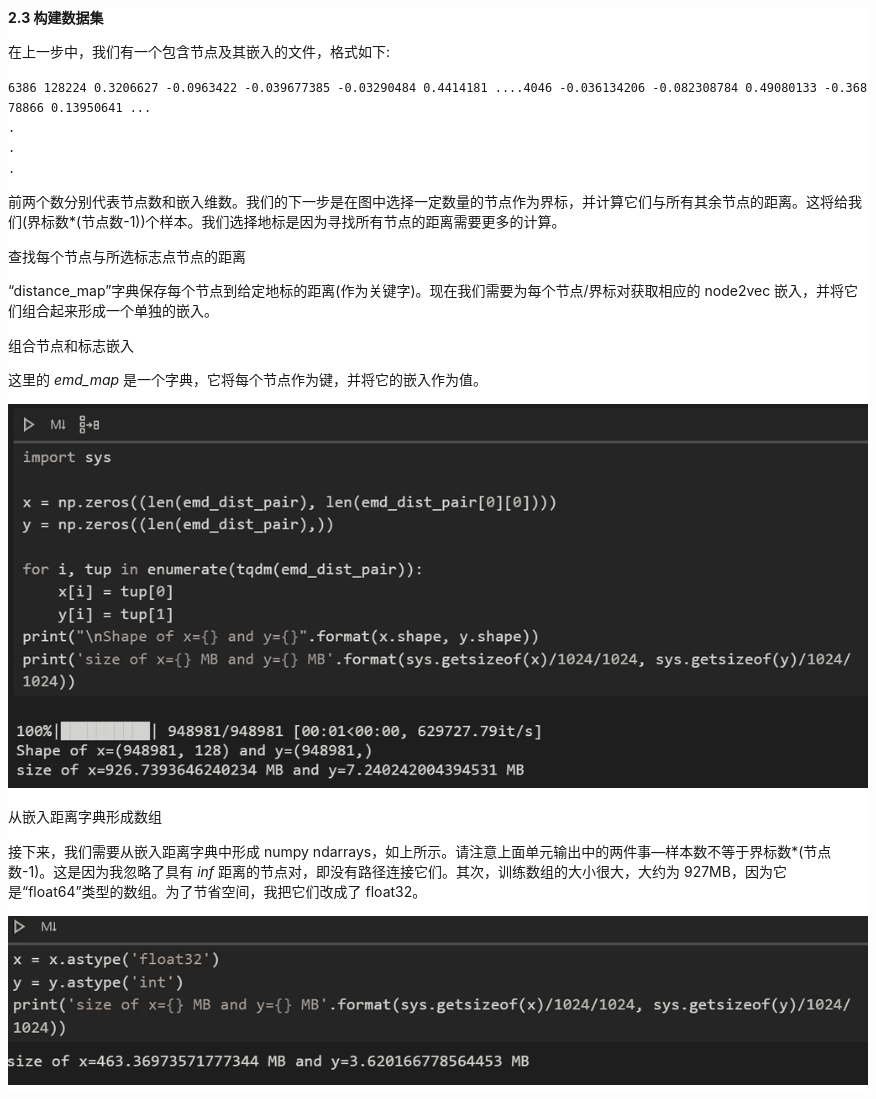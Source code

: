**2.3 构建数据集**

在上一步中，我们有一个包含节点及其嵌入的文件，格式如下:

```
6386 128224 0.3206627 -0.0963422 -0.039677385 -0.03290484 0.4414181 ....4046 -0.036134206 -0.082308784 0.49080133 -0.36878866 0.13950641 ...
.
.
.
```

前两个数分别代表节点数和嵌入维数。我们的下一步是在图中选择一定数量的节点作为界标，并计算它们与所有其余节点的距离。这将给我们(界标数*(节点数-1))个样本。我们选择地标是因为寻找所有节点的距离需要更多的计算。

查找每个节点与所选标志点节点的距离

“distance_map”字典保存每个节点到给定地标的距离(作为关键字)。现在我们需要为每个节点/界标对获取相应的 node2vec 嵌入，并将它们组合起来形成一个单独的嵌入。

组合节点和标志嵌入

这里的 *emd_map* 是一个字典，它将每个节点作为键，并将它的嵌入作为值。

![](img/da5319f712dddcb0786957429b5cd162.png)

从嵌入距离字典形成数组

接下来，我们需要从嵌入距离字典中形成 numpy ndarrays，如上所示。请注意上面单元输出中的两件事—样本数不等于界标数*(节点数-1)。这是因为我忽略了具有 *inf* 距离的节点对，即没有路径连接它们。其次，训练数组的大小很大，大约为 927MB，因为它是“float64”类型的数组。为了节省空间，我把它们改成了 float32。

![](img/e41c8922b6d0efe56550a85ea6f1f0ec.png)
